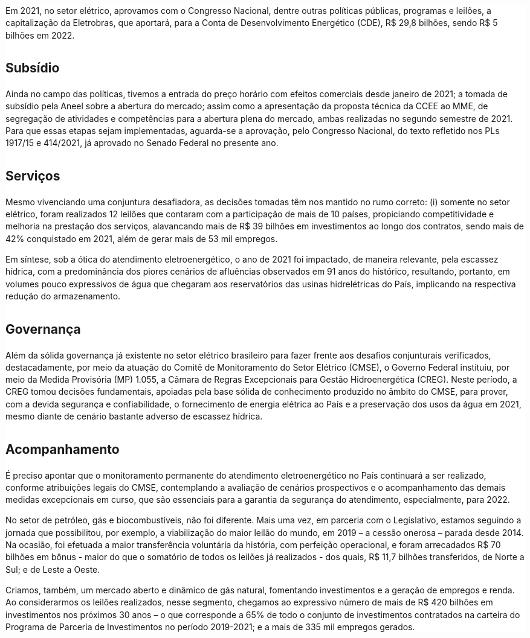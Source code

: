Em 2021, no setor elétrico, aprovamos com o Congresso Nacional, dentre outras políticas públicas, programas e leilões, a capitalização da Eletrobras, que aportará, para a Conta de Desenvolvimento Energético (CDE), R$ 29,8 bilhões, sendo R$ 5 bilhões em 2022.

## Subsídio

Ainda no campo das políticas, tivemos a entrada do preço horário com efeitos comerciais desde janeiro de 2021; a tomada de subsídio pela Aneel sobre a abertura do mercado; assim como a apresentação da proposta técnica da CCEE ao MME, de segregação de atividades e competências para a abertura plena do mercado, ambas realizadas no segundo semestre de 2021. Para que essas etapas sejam implementadas, aguarda-se a aprovação, pelo Congresso Nacional, do texto refletido nos PLs 1917/15 e 414/2021, já aprovado no Senado Federal no presente ano.

## Serviços

Mesmo vivenciando uma conjuntura desafiadora, as decisões tomadas têm nos mantido no rumo correto: (i) somente no setor elétrico, foram realizados 12 leilões que contaram com a participação de mais de 10 países, propiciando competitividade e melhoria na prestação dos serviços, alavancando mais de R$ 39 bilhões em investimentos ao longo dos contratos, sendo mais de 42% conquistado em 2021, além de gerar mais de 53 mil empregos.

Em síntese, sob a ótica do atendimento eletroenergético, o ano de 2021 foi impactado, de maneira relevante, pela escassez hídrica, com a predominância dos piores cenários de afluências observados em 91 anos do histórico, resultando, portanto, em volumes pouco expressivos de água que chegaram aos reservatórios das usinas hidrelétricas do País, implicando na respectiva redução do armazenamento.

## Governança

Além da sólida governança já existente no setor elétrico brasileiro para fazer frente aos desafios conjunturais verificados, destacadamente, por meio da atuação do Comitê de Monitoramento do Setor Elétrico (CMSE), o Governo Federal instituiu, por meio da Medida Provisória (MP) 1.055, a Câmara de Regras Excepcionais para Gestão Hidroenergética (CREG). Neste período, a CREG tomou decisões fundamentais, apoiadas pela base sólida de conhecimento produzido no âmbito do CMSE, para prover, com a devida segurança e confiabilidade, o fornecimento de energia elétrica ao País e a preservação dos usos da água em 2021, mesmo diante de cenário bastante adverso de escassez hídrica.

## Acompanhamento

É preciso apontar que o monitoramento permanente do atendimento eletroenergético no País continuará a ser realizado, conforme atribuições legais do CMSE, contemplando a avaliação de cenários prospectivos e o acompanhamento das demais medidas excepcionais em curso, que são essenciais para a garantia da segurança do atendimento, especialmente, para 2022.

No setor de petróleo, gás e biocombustíveis, não foi diferente. Mais uma vez, em parceria com o Legislativo, estamos seguindo a jornada que possibilitou, por exemplo, a viabilização do maior leilão do mundo, em 2019 – a cessão onerosa – parada desde 2014. Na ocasião, foi efetuada a maior transferência voluntária da história, com perfeição operacional, e foram arrecadados R$ 70 bilhões em bônus - maior do que o somatório de todos os leilões já realizados - dos quais, R$ 11,7 bilhões transferidos, de Norte a Sul; e de Leste a Oeste.

Criamos, também, um mercado aberto e dinâmico de gás natural, fomentando investimentos e a geração de empregos e renda. Ao considerarmos os leilões realizados, nesse segmento, chegamos ao expressivo número de mais de R$ 420 bilhões em investimentos nos próximos 30 anos – o que corresponde a 65% de todo o conjunto de investimentos contratados na carteira do Programa de Parceria de Investimentos no período 2019-2021; e a mais de 335 mil empregos gerados.
